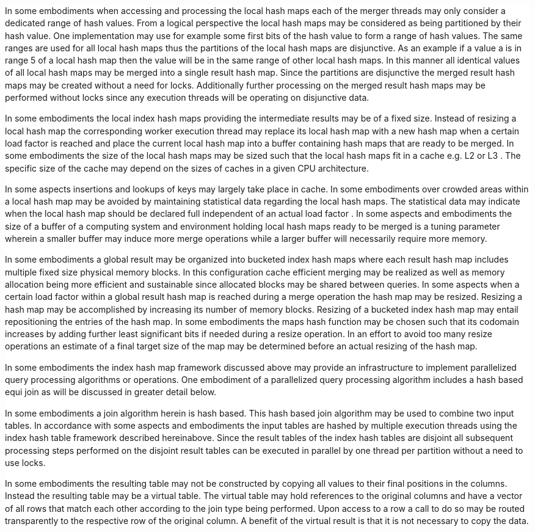 In some embodiments when accessing and processing the local hash maps each of the merger threads may only consider a dedicated range of hash values. From a logical perspective the local hash maps may be considered as being partitioned by their hash value. One implementation may use for example some first bits of the hash value to form a range of hash values. The same ranges are used for all local hash maps thus the partitions of the local hash maps are disjunctive. As an example if a value a is in range 5 of a local hash map then the value will be in the same range of other local hash maps. In this manner all identical values of all local hash maps may be merged into a single result hash map. Since the partitions are disjunctive the merged result hash maps may be created without a need for locks. Additionally further processing on the merged result hash maps may be performed without locks since any execution threads will be operating on disjunctive data.

In some embodiments the local index hash maps providing the intermediate results may be of a fixed size. Instead of resizing a local hash map the corresponding worker execution thread may replace its local hash map with a new hash map when a certain load factor is reached and place the current local hash map into a buffer containing hash maps that are ready to be merged. In some embodiments the size of the local hash maps may be sized such that the local hash maps fit in a cache e.g. L2 or L3 . The specific size of the cache may depend on the sizes of caches in a given CPU architecture.

In some aspects insertions and lookups of keys may largely take place in cache. In some embodiments over crowded areas within a local hash map may be avoided by maintaining statistical data regarding the local hash maps. The statistical data may indicate when the local hash map should be declared full independent of an actual load factor . In some aspects and embodiments the size of a buffer of a computing system and environment holding local hash maps ready to be merged is a tuning parameter wherein a smaller buffer may induce more merge operations while a larger buffer will necessarily require more memory.

In some embodiments a global result may be organized into bucketed index hash maps where each result hash map includes multiple fixed size physical memory blocks. In this configuration cache efficient merging may be realized as well as memory allocation being more efficient and sustainable since allocated blocks may be shared between queries. In some aspects when a certain load factor within a global result hash map is reached during a merge operation the hash map may be resized. Resizing a hash map may be accomplished by increasing its number of memory blocks. Resizing of a bucketed index hash map may entail repositioning the entries of the hash map. In some embodiments the maps hash function may be chosen such that its codomain increases by adding further least significant bits if needed during a resize operation. In an effort to avoid too many resize operations an estimate of a final target size of the map may be determined before an actual resizing of the hash map.

In some embodiments the index hash map framework discussed above may provide an infrastructure to implement parallelized query processing algorithms or operations. One embodiment of a parallelized query processing algorithm includes a hash based equi join as will be discussed in greater detail below.

In some embodiments a join algorithm herein is hash based. This hash based join algorithm may be used to combine two input tables. In accordance with some aspects and embodiments the input tables are hashed by multiple execution threads using the index hash table framework described hereinabove. Since the result tables of the index hash tables are disjoint all subsequent processing steps performed on the disjoint result tables can be executed in parallel by one thread per partition without a need to use locks.

In some embodiments the resulting table may not be constructed by copying all values to their final positions in the columns. Instead the resulting table may be a virtual table. The virtual table may hold references to the original columns and have a vector of all rows that match each other according to the join type being performed. Upon access to a row a call to do so may be routed transparently to the respective row of the original column. A benefit of the virtual result is that it is not necessary to copy the data.
